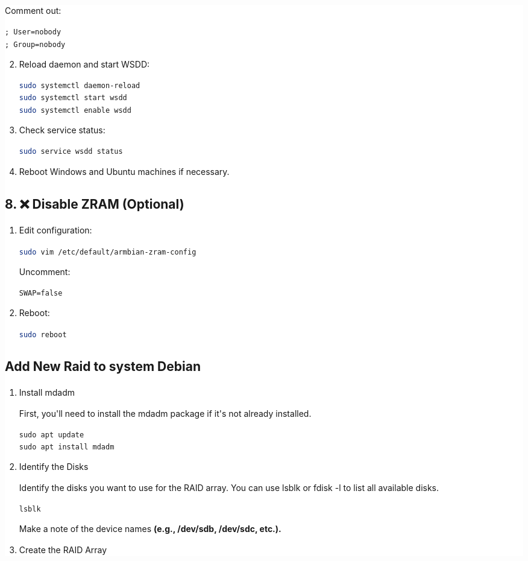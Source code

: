    Comment out:
   ```plaintext
   ; User=nobody
   ; Group=nobody
   ```

2. Reload daemon and start WSDD:
   ```bash
   sudo systemctl daemon-reload
   sudo systemctl start wsdd
   sudo systemctl enable wsdd
   ```

3. Check service status:
   ```bash
   sudo service wsdd status
   ```

4. Reboot Windows and Ubuntu machines if necessary.

## 8. ❌ Disable ZRAM (Optional)

1. Edit configuration:
   ```bash
   sudo vim /etc/default/armbian-zram-config
   ```

   Uncomment:
   ```plaintext
   SWAP=false
   ```

2. Reboot:
   ```bash
   sudo reboot
   ```
## Add New Raid to system Debian

1. Install mdadm

   First, you'll need to install the mdadm package if it's not already installed.

   ```
   sudo apt update
   sudo apt install mdadm
   ```

2. Identify the Disks

   Identify the disks you want to use for the RAID array. You can use lsblk or fdisk -l to list all available disks.

   
   `lsblk`
   

   Make a note of the device names **(e.g., /dev/sdb, /dev/sdc, etc.).**

3. Create the RAID Array
